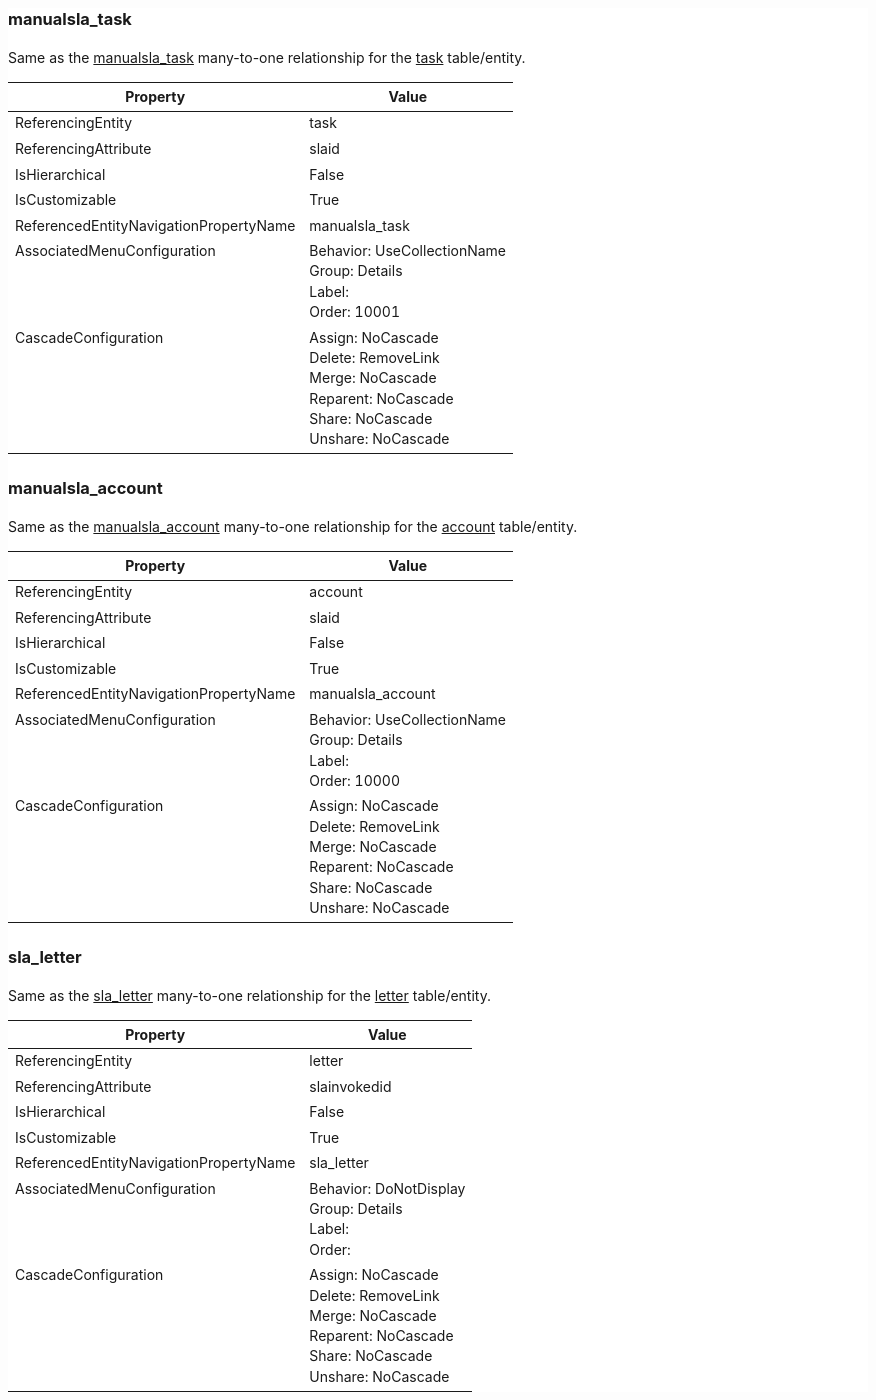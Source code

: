 
### <a name="BKMK_manualsla_task"></a> manualsla_task

Same as the [manualsla_task](task.md#BKMK_manualsla_task) many-to-one relationship for the [task](task.md) table/entity.

|Property|Value|
|--------|-----|
|ReferencingEntity|task|
|ReferencingAttribute|slaid|
|IsHierarchical|False|
|IsCustomizable|True|
|ReferencedEntityNavigationPropertyName|manualsla_task|
|AssociatedMenuConfiguration|Behavior: UseCollectionName<br />Group: Details<br />Label: <br />Order: 10001|
|CascadeConfiguration|Assign: NoCascade<br />Delete: RemoveLink<br />Merge: NoCascade<br />Reparent: NoCascade<br />Share: NoCascade<br />Unshare: NoCascade|


### <a name="BKMK_manualsla_account"></a> manualsla_account

Same as the [manualsla_account](account.md#BKMK_manualsla_account) many-to-one relationship for the [account](account.md) table/entity.

|Property|Value|
|--------|-----|
|ReferencingEntity|account|
|ReferencingAttribute|slaid|
|IsHierarchical|False|
|IsCustomizable|True|
|ReferencedEntityNavigationPropertyName|manualsla_account|
|AssociatedMenuConfiguration|Behavior: UseCollectionName<br />Group: Details<br />Label: <br />Order: 10000|
|CascadeConfiguration|Assign: NoCascade<br />Delete: RemoveLink<br />Merge: NoCascade<br />Reparent: NoCascade<br />Share: NoCascade<br />Unshare: NoCascade|


### <a name="BKMK_sla_letter"></a> sla_letter

Same as the [sla_letter](letter.md#BKMK_sla_letter) many-to-one relationship for the [letter](letter.md) table/entity.

|Property|Value|
|--------|-----|
|ReferencingEntity|letter|
|ReferencingAttribute|slainvokedid|
|IsHierarchical|False|
|IsCustomizable|True|
|ReferencedEntityNavigationPropertyName|sla_letter|
|AssociatedMenuConfiguration|Behavior: DoNotDisplay<br />Group: Details<br />Label: <br />Order: |
|CascadeConfiguration|Assign: NoCascade<br />Delete: RemoveLink<br />Merge: NoCascade<br />Reparent: NoCascade<br />Share: NoCascade<br />Unshare: NoCascade|
